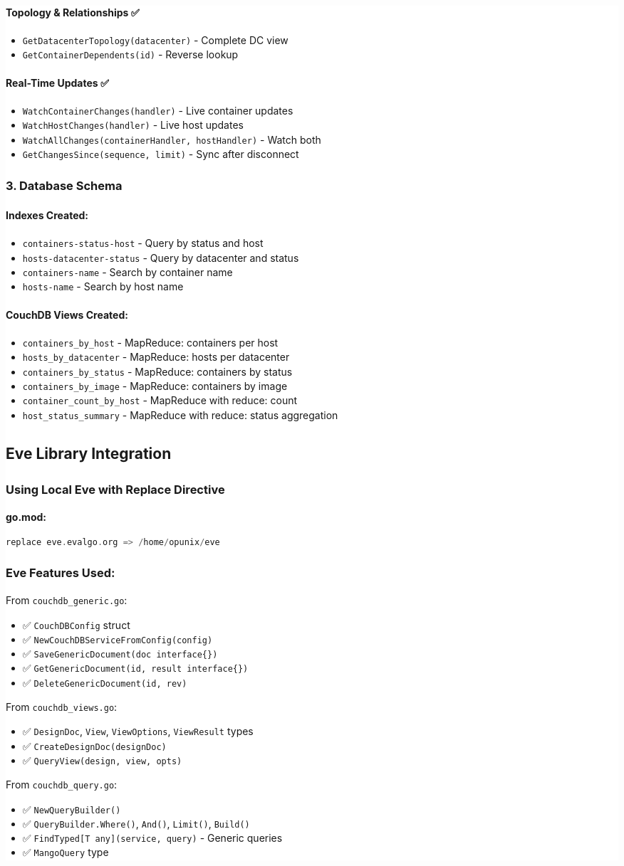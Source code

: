 #### Topology & Relationships ✅
- `GetDatacenterTopology(datacenter)` - Complete DC view
- `GetContainerDependents(id)` - Reverse lookup

#### Real-Time Updates ✅
- `WatchContainerChanges(handler)` - Live container updates
- `WatchHostChanges(handler)` - Live host updates
- `WatchAllChanges(containerHandler, hostHandler)` - Watch both
- `GetChangesSince(sequence, limit)` - Sync after disconnect

### 3. Database Schema

#### Indexes Created:
- `containers-status-host` - Query by status and host
- `hosts-datacenter-status` - Query by datacenter and status
- `containers-name` - Search by container name
- `hosts-name` - Search by host name

#### CouchDB Views Created:
- `containers_by_host` - MapReduce: containers per host
- `hosts_by_datacenter` - MapReduce: hosts per datacenter
- `containers_by_status` - MapReduce: containers by status
- `containers_by_image` - MapReduce: containers by image
- `container_count_by_host` - MapReduce with reduce: count
- `host_status_summary` - MapReduce with reduce: status aggregation

## Eve Library Integration

### Using Local Eve with Replace Directive

**go.mod:**
```go
replace eve.evalgo.org => /home/opunix/eve
```

### Eve Features Used:

From `couchdb_generic.go`:
- ✅ `CouchDBConfig` struct
- ✅ `NewCouchDBServiceFromConfig(config)`
- ✅ `SaveGenericDocument(doc interface{})`
- ✅ `GetGenericDocument(id, result interface{})`
- ✅ `DeleteGenericDocument(id, rev)`

From `couchdb_views.go`:
- ✅ `DesignDoc`, `View`, `ViewOptions`, `ViewResult` types
- ✅ `CreateDesignDoc(designDoc)`
- ✅ `QueryView(design, view, opts)`

From `couchdb_query.go`:
- ✅ `NewQueryBuilder()`
- ✅ `QueryBuilder.Where()`, `And()`, `Limit()`, `Build()`
- ✅ `FindTyped[T any](service, query)` - Generic queries
- ✅ `MangoQuery` type
